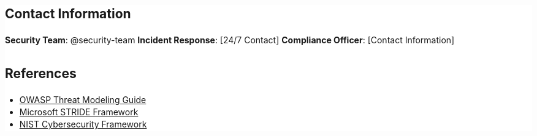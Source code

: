 ## Contact Information

**Security Team**: @security-team
**Incident Response**: [24/7 Contact]
**Compliance Officer**: [Contact Information]

## References

- [OWASP Threat Modeling Guide](https://owasp.org/www-community/Threat_Modeling)
- [Microsoft STRIDE Framework](https://docs.microsoft.com/en-us/azure/security/develop/threat-modeling-tool-threats)
- [NIST Cybersecurity Framework](https://www.nist.gov/cyberframework)